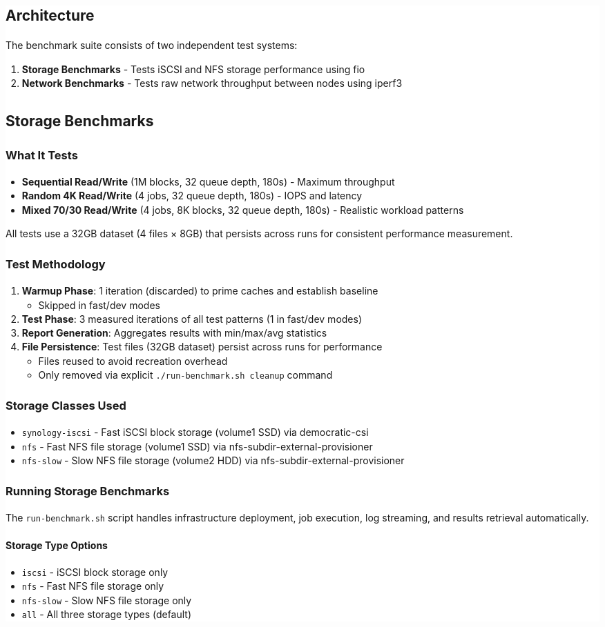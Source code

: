 ## Architecture

The benchmark suite consists of two independent test systems:

1. **Storage Benchmarks** - Tests iSCSI and NFS storage performance using fio
2. **Network Benchmarks** - Tests raw network throughput between nodes using
   iperf3

## Storage Benchmarks

### What It Tests

- **Sequential Read/Write** (1M blocks, 32 queue depth, 180s) - Maximum
  throughput
- **Random 4K Read/Write** (4 jobs, 32 queue depth, 180s) - IOPS and latency
- **Mixed 70/30 Read/Write** (4 jobs, 8K blocks, 32 queue depth, 180s) -
  Realistic workload patterns

All tests use a 32GB dataset (4 files × 8GB) that persists across runs for
consistent performance measurement.

### Test Methodology

1. **Warmup Phase**: 1 iteration (discarded) to prime caches and establish
   baseline
   - Skipped in fast/dev modes
2. **Test Phase**: 3 measured iterations of all test patterns (1 in fast/dev
   modes)
3. **Report Generation**: Aggregates results with min/max/avg statistics
4. **File Persistence**: Test files (32GB dataset) persist across runs for
   performance
   - Files reused to avoid recreation overhead
   - Only removed via explicit `./run-benchmark.sh cleanup` command

### Storage Classes Used

- `synology-iscsi` - Fast iSCSI block storage (volume1 SSD) via democratic-csi
- `nfs` - Fast NFS file storage (volume1 SSD) via
  nfs-subdir-external-provisioner
- `nfs-slow` - Slow NFS file storage (volume2 HDD) via
  nfs-subdir-external-provisioner

### Running Storage Benchmarks

The `run-benchmark.sh` script handles infrastructure deployment, job execution,
log streaming, and results retrieval automatically.

#### Storage Type Options

- `iscsi` - iSCSI block storage only
- `nfs` - Fast NFS file storage only
- `nfs-slow` - Slow NFS file storage only
- `all` - All three storage types (default)

